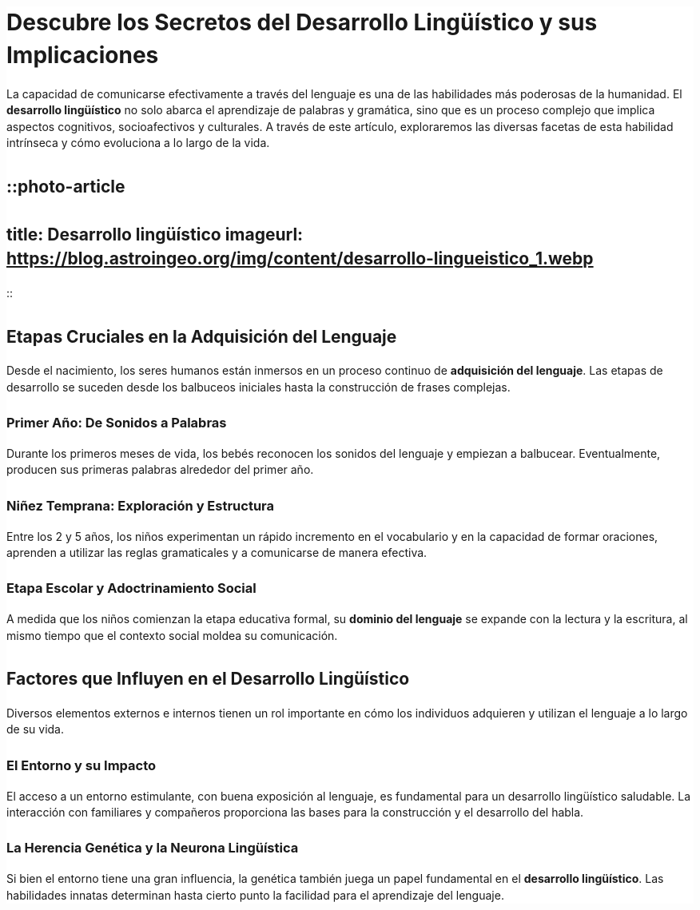 # Descubre los Secretos del Desarrollo Lingüístico y sus Implicaciones

La capacidad de comunicarse efectivamente a través del lenguaje es una de las habilidades más poderosas de la humanidad. El **desarrollo lingüístico** no solo abarca el aprendizaje de palabras y gramática, sino que es un proceso complejo que implica aspectos cognitivos, socioafectivos y culturales. A través de este artículo, exploraremos las diversas facetas de esta habilidad intrínseca y cómo evoluciona a lo largo de la vida.


::photo-article
---
title:  Desarrollo lingüístico
imageurl: https://blog.astroingeo.org/img/content/desarrollo-lingueistico_1.webp
---
::


## Etapas Cruciales en la Adquisición del Lenguaje
Desde el nacimiento, los seres humanos están inmersos en un proceso continuo de **adquisición del lenguaje**. Las etapas de desarrollo se suceden desde los balbuceos iniciales hasta la construcción de frases complejas.

### Primer Año: De Sonidos a Palabras
Durante los primeros meses de vida, los bebés reconocen los sonidos del lenguaje y empiezan a balbucear. Eventualmente, producen sus primeras palabras alrededor del primer año.

### Niñez Temprana: Exploración y Estructura
Entre los 2 y 5 años, los niños experimentan un rápido incremento en el vocabulario y en la capacidad de formar oraciones, aprenden a utilizar las reglas gramaticales y a comunicarse de manera efectiva.

### Etapa Escolar y Adoctrinamiento Social
A medida que los niños comienzan la etapa educativa formal, su **dominio del lenguaje** se expande con la lectura y la escritura, al mismo tiempo que el contexto social moldea su comunicación.

## Factores que Influyen en el Desarrollo Lingüístico
Diversos elementos externos e internos tienen un rol importante en cómo los individuos adquieren y utilizan el lenguaje a lo largo de su vida.

### El Entorno y su Impacto 
El acceso a un entorno estimulante, con buena exposición al lenguaje, es fundamental para un desarrollo lingüístico saludable. La interacción con familiares y compañeros proporciona las bases para la construcción y el desarrollo del habla.

### La Herencia Genética y la Neurona Lingüística
Si bien el entorno tiene una gran influencia, la genética también juega un papel fundamental en el **desarrollo lingüístico**. Las habilidades innatas determinan hasta cierto punto la facilidad para el aprendizaje del lenguaje.
